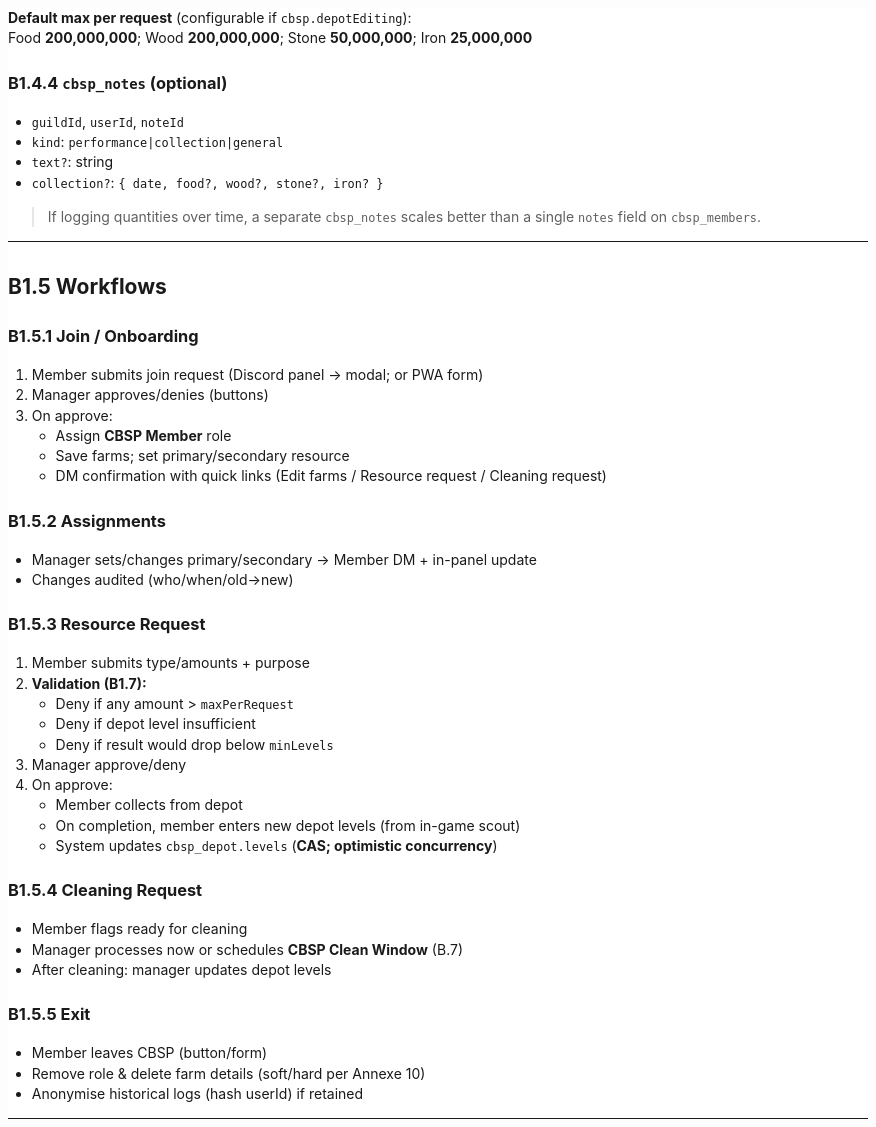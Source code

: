 **Default max per request** (configurable if `cbsp.depotEditing`):  
Food **200,000,000**; Wood **200,000,000**; Stone **50,000,000**; Iron **25,000,000**

### B1.4.4 `cbsp_notes` (optional)
- `guildId`, `userId`, `noteId`
- `kind`: `performance|collection|general`
- `text?`: string
- `collection?`: `{ date, food?, wood?, stone?, iron? }`

> If logging quantities over time, a separate `cbsp_notes` scales better than a single `notes` field on `cbsp_members`.

---

## B1.5 Workflows
### B1.5.1 Join / Onboarding
1. Member submits join request (Discord panel → modal; or PWA form)  
2. Manager approves/denies (buttons)  
3. On approve:
   - Assign **CBSP Member** role
   - Save farms; set primary/secondary resource
   - DM confirmation with quick links (Edit farms / Resource request / Cleaning request)

### B1.5.2 Assignments
- Manager sets/changes primary/secondary → Member DM + in-panel update  
- Changes audited (who/when/old→new)

### B1.5.3 Resource Request
1. Member submits type/amounts + purpose  
2. **Validation (B1.7):**
   - Deny if any amount > `maxPerRequest`
   - Deny if depot level insufficient
   - Deny if result would drop below `minLevels`
3. Manager approve/deny  
4. On approve:
   - Member collects from depot
   - On completion, member enters new depot levels (from in-game scout)
   - System updates `cbsp_depot.levels` (**CAS; optimistic concurrency**)

### B1.5.4 Cleaning Request
- Member flags ready for cleaning  
- Manager processes now or schedules **CBSP Clean Window** (B.7)  
- After cleaning: manager updates depot levels

### B1.5.5 Exit
- Member leaves CBSP (button/form)  
- Remove role & delete farm details (soft/hard per Annexe 10)  
- Anonymise historical logs (hash userId) if retained

---
